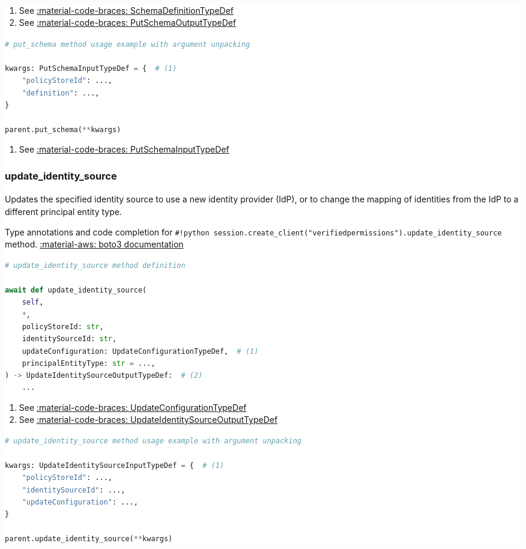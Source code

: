 1. See [:material-code-braces: SchemaDefinitionTypeDef](./type_defs.md#schemadefinitiontypedef) 
2. See [:material-code-braces: PutSchemaOutputTypeDef](./type_defs.md#putschemaoutputtypedef) 


```python
# put_schema method usage example with argument unpacking

kwargs: PutSchemaInputTypeDef = {  # (1)
    "policyStoreId": ...,
    "definition": ...,
}

parent.put_schema(**kwargs)
```

1. See [:material-code-braces: PutSchemaInputTypeDef](./type_defs.md#putschemainputtypedef) 

### update\_identity\_source

Updates the specified identity source to use a new identity provider (IdP), or
to change the mapping of identities from the IdP to a different principal
entity type.

Type annotations and code completion for `#!python session.create_client("verifiedpermissions").update_identity_source` method.
[:material-aws: boto3 documentation](https://boto3.amazonaws.com/v1/documentation/api/latest/reference/services/verifiedpermissions/client/update_identity_source.html)

```python
# update_identity_source method definition

await def update_identity_source(
    self,
    *,
    policyStoreId: str,
    identitySourceId: str,
    updateConfiguration: UpdateConfigurationTypeDef,  # (1)
    principalEntityType: str = ...,
) -> UpdateIdentitySourceOutputTypeDef:  # (2)
    ...
```

1. See [:material-code-braces: UpdateConfigurationTypeDef](./type_defs.md#updateconfigurationtypedef) 
2. See [:material-code-braces: UpdateIdentitySourceOutputTypeDef](./type_defs.md#updateidentitysourceoutputtypedef) 


```python
# update_identity_source method usage example with argument unpacking

kwargs: UpdateIdentitySourceInputTypeDef = {  # (1)
    "policyStoreId": ...,
    "identitySourceId": ...,
    "updateConfiguration": ...,
}

parent.update_identity_source(**kwargs)
```
